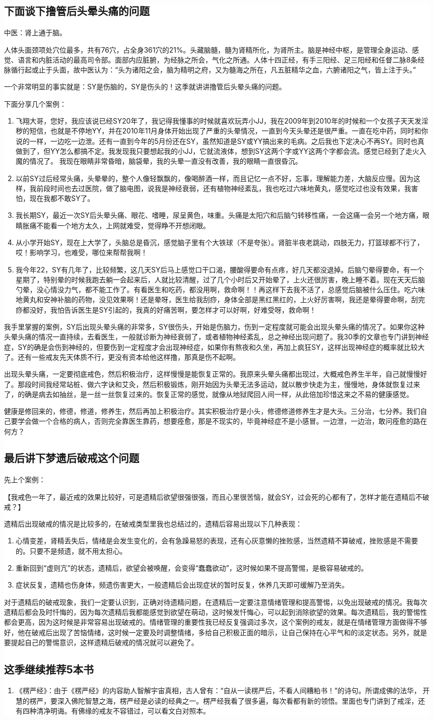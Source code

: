 ## 下面谈下撸管后头晕头痛的问题

中医：肾上通于脑。

人体头面颈项处穴位最多，共有76穴，占全身361穴的21%。头藏脑髓，髓为肾精所化，为肾所主。脑是神经中枢，是管理全身运动、感觉、语言和内脏活动的最高司令部。面部内应脏腑，为经脉之所会，气化之所通。人体十四正经，有手三阳经、足三阳经和任督二脉8条经脉循行起或止于头面，故中医认为：“头为诸阳之会，脑为精明之府，又为髓海之所在，凡五脏精华之血，六腑诸阳之气，皆上注于头。”

一个非常明显的事实就是：SY是伤脑的，SY是伤头的！这季就讲讲撸管后头晕头痛的问题。

下面分享几个案例：

1. 飞翔大哥，您好，我应该说已经SY20年了，我记得我懂事的时候就喜欢玩弄小JJ，我在2009年到2010年的时候和一个女孩子天天发淫秽的短信，也就是不停地YY，并在2010年11月身体开始出现了严重的头晕情况，一直到今天头晕还是很严重。一直在吃中药，同时和你说的一样，一边吃一边泄。还有一直到今年的5月份还在SY，虽然知道是SY或YY搞出来的毛病。之后我也下定决心不再SY。同时也真做到了，但YY怎么都搞不定。我发现我只要想起我的小JJ，它就流液体，想到SY这两个字或YY这两个字都会流。感觉已经到了走火入魔的情况了。 我现在眼睛非常昏暗，脑袋晕，我的头晕一直没有改善，我的眼睛一直很昏沉。 

2. 以前SY过后经常头痛，头晕晕的，整个人像轻飘飘的，像喝醉酒一样，而且记忆一点不好，忘事，理解能力差，大脑反应慢。因为这样，我前段时间也去过医院，做了脑电图，说我是神经衰弱，还有植物神经紊乱，我也吃过六味地黄丸，感觉吃过也没有效果，我害怕，现在我都不敢SY了。

3. 我长期SY，最近一次SY后头晕头痛、眼花、嗜睡，尿呈黄色，味重。头痛是太阳穴和后脑勺转移性痛，一会这痛一会另一个地方痛，眼睛胀痛不能看一个地方太久，上网就难受，觉得睁不开想闭眼。

4. 从小学开始SY，现在上大学了，头脑总是昏沉，感觉脑子里有个大铁球（不是夸张）。肾脏半夜老跳动，四肢无力，打篮球都不行了，哎！影响学习，也难受，哪位来帮帮我啊！

5. 我今年22，SY有几年了，比较频繁，这几天SY后马上感觉口干口渴，腰酸得要命有点疼，好几天都没退掉。后脑勺晕得要命，有一个星期了，特别晕的时候我跑去躺一会起来后，人就比较清醒，过了几个小时后又开始晕了，上火还很厉害，晚上睡不着。现在天天后脑勺晕，没心情没力气，都不能工作了。有看医生和吃药，都没用啊，救命啊！！再这样下去我不活了，总感觉后脑被什么压住。吃六味地黄丸和安神补脑的药物，没见效果啊！还是晕呀，医生给我刮痧，身体全部是黑红黑红的，上火好厉害啊，我还是晕得要命啊，刮完痧都没好，我怕告诉医生是SY引起的，我真的好痛苦啊，要怎样才可以好啊，好难受呀，救命啊！

我手里掌握的案例，SY后出现头晕头痛的非常多，SY很伤头，开始是伤脑力，伤到一定程度就可能会出现头晕头痛的情况了。如果你这种头晕头痛的情况一直持续，去看医生，一般就诊断为神经衰弱了，或者植物神经紊乱，总之神经出现问题了。我30季的文章也专门讲到神经症，SY的确是会伤到神经的，但要伤到一定程度才会出现神经症，如果你有熬夜和久坐，再加上疯狂SY，这样出现神经症的概率就比较大了。还有一些戒友先天体质不行，更没有资本给他这样撸，那真是伤不起啊。

出现头晕头痛，一定要彻底戒色，然后积极治疗，这样慢慢是能恢复正常的。我原来头晕头痛都出现过，大概戒色养生半年，自己就慢慢好了。那段时间我经常站桩、做六字诀和艾灸，然后积极锻炼，刚开始因为头晕无法多运动，就以散步快走为主，慢慢地，身体就恢复过来了，的确是病去如抽丝，是一丝一丝恢复过来的。恢复正常的感觉，就像从地狱爬回人间一样，从此倍加珍惜这来之不易的健康感觉。

健康是修回来的，修德，修道，修养生，然后再加上积极治疗。其实积极治疗是小头，修德修道修养生才是大头。三分治，七分养。我们自己要学会做一个合格的病人，否则完全靠医生靠药，想要痊愈，那是不现实的，毕竟神经症不是小感冒。一边泄，一边治，敢问痊愈的路在何方？

## 最后讲下梦遗后破戒这个问题

先上个案例：

【我戒色一年了，最近戒的效果比较好，可是遗精后欲望很强很强，而且心里很苦恼，就会SY，过会死的心都有了，怎样才能在遗精后不破戒？】

遗精后出现破戒的情况是比较多的，在破戒类型里我也总结过的，遗精后容易出现以下几种表现：

1. 心情变差，肾精丢失后，情绪是会发生变化的，会有急躁易怒的表现，还有心灰意懒的挫败感，当然遗精不算破戒，挫败感是不需要的。只要不是频遗，就不用太担心。

2. 重新回到“虚则亢”的状态，遗精后，欲望会被唤醒，会变得“蠢蠢欲动”，这时候如果不提高警惕，是极容易破戒的。

3. 症状反复，遗精也伤身体，频遗伤害更大，一般遗精后会出现症状的暂时反复，休养几天即可缓解乃至消失。

对于遗精后的破戒现象，我们一定要认识到，正确对待遗精问题，在遗精后一定要注意情绪管理和提高警惕，以免出现破戒的情况。我每次遗精后都会及时忏悔的，因为每次遗精后我都能感觉到欲望在萌动，这时候发忏悔心，可以起到消除欲望的效果。每次遗精后，我的警惕性都会更高，因为这时候是非常容易出现破戒的。情绪管理的重要性我已经反复强调过多次，这个案例的戒友，就是在情绪管理方面做得不够好，他在破戒后出现了苦恼情绪，这时候一定要及时调整情绪，多给自己积极正面的暗示，让自己保持在心平气和的淡定状态。另外，就是要提起自己的警惕意识，这样遗精后破戒的情况就可以避免了。
 
## 这季继续推荐5本书

1. 《楞严经》：由于《楞严经》的内容助人智解宇宙真相，古人曾有：“自从一读楞严后，不看人间糟粕书！”的诗句。所谓成佛的法华， 开慧的楞严，要深入佛陀智慧之海，楞严经是必读的经典之一。楞严经我看了很多遍，每次看都有新的领悟。里面也专门讲到了戒淫，还有四种清净明诲。有佛缘的戒友不容错过，可以看文白对照本。
